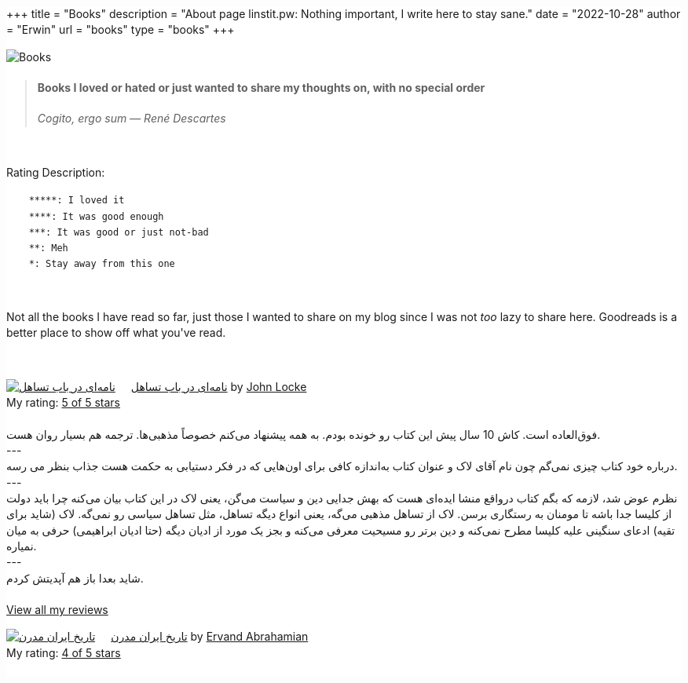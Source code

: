 +++
title = "Books"
description = "About page linstit.pw: Nothing important, I write here to stay sane."
date = "2022-10-28"
author = "Erwin"
url = "books"
type = "books"
+++


<div>
<div class="site-author-image" style='max-width: 99%; border: none;'>

![Books](1.jpg "Books")

</div>
</div>


> <h4>Books I loved or hated or just wanted to share my thoughts on, with no special order</h4>
> <i>Cogito, ergo sum — René Descartes</i>

<br/>

Rating Description:

        *****: I loved it
        ****: It was good enough
        ***: It was good or just not-bad
        **: Meh
        *: Stay away from this one


<br/>

Not all the books I have read so far, just those I wanted to share on my blog since I was not *too* lazy to share here. Goodreads is a better place to show off what you've read.

<br/>


<a href="https://www.goodreads.com/book/show/30796677" style="float: left; padding-right: 20px"><img border="0" alt="نامه‌ای در باب تساهل" src="https://i.gr-assets.com/images/S/compressed.photo.goodreads.com/books/1467136910l/30796677._SX98_.jpg" /></a><a href="https://www.goodreads.com/book/show/30796677">نامه‌ای در باب تساهل</a> by <a href="https://www.goodreads.com/author/show/51746.John_Locke">John Locke</a><br/>
My rating: <a href="https://www.goodreads.com/review/show/5099808834">5 of 5 stars</a><br /><br />
فوق‌العاده است. کاش 10 سال پیش این کتاب رو خونده بودم. به همه پیشنهاد می‌کنم خصوصاً مذهبی‌ها. ترجمه هم بسیار روان هست.<br />---<br />درباره خود کتاب چیزی نمی‌گم چون نام آقای لاک و عنوان کتاب به‌اندازه کافی برای اون‌هایی که در فکر دستیابی به حکمت هست جذاب بنظر می رسه.<br />---<br />نظرم عوض شد، لازمه که بگم کتاب درواقع منشا ایده‌ای هست که بهش جدایی دین و سیاست می‌گن، یعنی لاک در این کتاب بیان می‌کنه چرا باید دولت از کلیسا جدا باشه تا مومنان به رستگاری برسن. لاک از تساهل مذهبی می‌گه، یعنی انواع دیگه تساهل، مثل تساهل سیاسی رو نمی‌گه. لاک (شاید برای تقیه) ادعای سنگینی علیه کلیسا مطرح نمی‌کنه و دین برتر رو مسیحیت معرفی می‌کنه و بجز یک مورد از ادیان دیگه (حتا ادیان ابراهیمی) حرفی به میان نمیاره.<br />---<br />شاید بعدا باز هم آپدیتش کردم.
<br/><br/>
<a href="https://www.goodreads.com/review/list/97499153">View all my reviews</a>


<a href="https://www.goodreads.com/book/show/12704670" style="float: left; padding-right: 20px"><img border="0" alt="تاریخ ایران مدرن" src="https://i.gr-assets.com/images/S/compressed.photo.goodreads.com/books/1528198851l/12704670._SX98_.jpg" /></a><a href="https://www.goodreads.com/book/show/12704670">تاریخ ایران مدرن</a> by <a href="https://www.goodreads.com/author/show/22208.Ervand_Abrahamian">Ervand Abrahamian</a><br/>
My rating: <a href="https://www.goodreads.com/review/show/5047584752">4 of 5 stars</a><br /><br />
